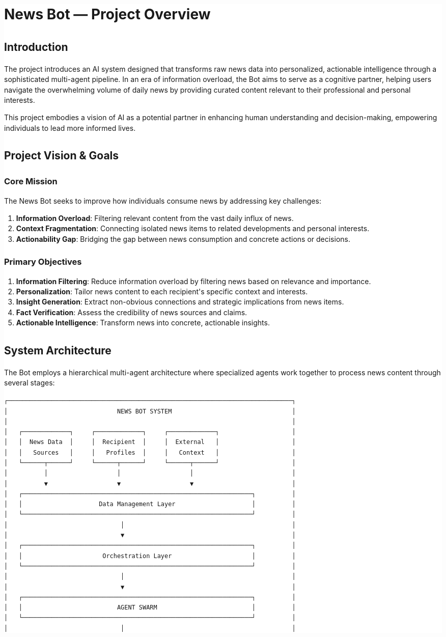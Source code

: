 # News Bot — Project Overview

## Introduction

The project introduces an  AI system designed that transforms raw news data into personalized, actionable intelligence through a sophisticated multi-agent pipeline. In an era of information overload, the Bot aims to serve as a cognitive partner, helping users navigate the overwhelming volume of daily news by providing curated content relevant to their professional and personal interests.

This project embodies a vision of AI as a potential partner in enhancing human understanding and decision-making, empowering individuals to lead more informed lives.

## Project Vision & Goals

### Core Mission

The News Bot seeks to improve how individuals consume news by addressing key challenges:

1.  **Information Overload**: Filtering relevant content from the vast daily influx of news.
2.  **Context Fragmentation**: Connecting isolated news items to related developments and personal interests.
3.  **Actionability Gap**: Bridging the gap between news consumption and concrete actions or decisions.

### Primary Objectives

1.  **Information Filtering**: Reduce information overload by filtering news based on relevance and importance.
2.  **Personalization**: Tailor news content to each recipient's specific context and interests.
3.  **Insight Generation**: Extract non-obvious connections and strategic implications from news items.
4.  **Fact Verification**: Assess the credibility of news sources and claims.
5.  **Actionable Intelligence**: Transform news into concrete, actionable insights.

## System Architecture

The Bot employs a hierarchical multi-agent architecture where specialized agents work together to process news content through several stages:

```
┌──────────────────────────────────────────────────────────────────────────────┐
│                              NEWS BOT SYSTEM                                 │
│                                                                              │
│   ┌─────────────┐     ┌─────────────┐     ┌─────────────┐                    │
│   │  News Data  │     │  Recipient  │     │  External   │                    │
│   │   Sources   │     │   Profiles  │     │   Context   │                    │
│   └──────┬──────┘     └──────┬──────┘     └──────┬──────┘                    │
│          │                   │                   │                           │
│          ▼                   ▼                   ▼                           │
│   ┌───────────────────────────────────────────────────────────────┐          │
│   │                     Data Management Layer                     │          │
│   └───────────────────────────────────────────────────────────────┘          │
│                               │                                              │
│                               ▼                                              │
│   ┌───────────────────────────────────────────────────────────────┐          │
│   │                      Orchestration Layer                      │          │
│   └───────────────────────────────────────────────────────────────┘          │
│                               │                                              │
│                               ▼                                              │
│   ┌───────────────────────────────────────────────────────────────┐          │
│   │                          AGENT SWARM                          │          │
│   └───────────────────────────────────────────────────────────────┘          │
│                               │                                              │
```